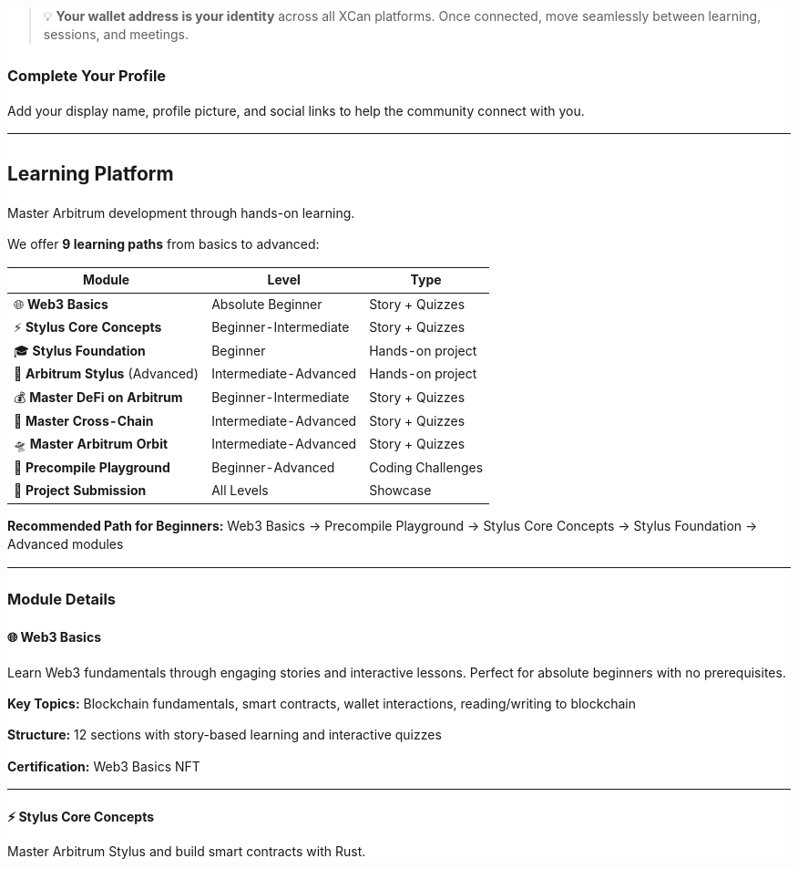> 💡 **Your wallet address is your identity** across all XCan platforms. Once connected, move seamlessly between learning, sessions, and meetings.

### Complete Your Profile

Add your display name, profile picture, and social links to help the community connect with you.

---

## Learning Platform

Master Arbitrum development through hands-on learning.

We offer **9 learning paths** from basics to advanced:

| Module | Level | Type |
|--------|-------|------|
| 🌐 **Web3 Basics** | Absolute Beginner | Story + Quizzes |
| ⚡ **Stylus Core Concepts** | Beginner-Intermediate | Story + Quizzes |
| 🎓 **Stylus Foundation** | Beginner | Hands-on project |
| 🚀 **Arbitrum Stylus** (Advanced) | Intermediate-Advanced | Hands-on project |
| 💰 **Master DeFi on Arbitrum** | Beginner-Intermediate | Story + Quizzes |
| 🌉 **Master Cross-Chain** | Intermediate-Advanced | Story + Quizzes |
| 🛸 **Master Arbitrum Orbit** | Intermediate-Advanced | Story + Quizzes |
| 🔧 **Precompile Playground** | Beginner-Advanced | Coding Challenges |
| 📄 **Project Submission** | All Levels | Showcase |

**Recommended Path for Beginners:**
Web3 Basics → Precompile Playground → Stylus Core Concepts → Stylus Foundation → Advanced modules

---

### Module Details

#### 🌐 **Web3 Basics**
Learn Web3 fundamentals through engaging stories and interactive lessons. Perfect for absolute beginners with no prerequisites.

**Key Topics:** Blockchain fundamentals, smart contracts, wallet interactions, reading/writing to blockchain

**Structure:** 12 sections with story-based learning and interactive quizzes

**Certification:** Web3 Basics NFT

---

#### ⚡ **Stylus Core Concepts**
Master Arbitrum Stylus and build smart contracts with Rust.
